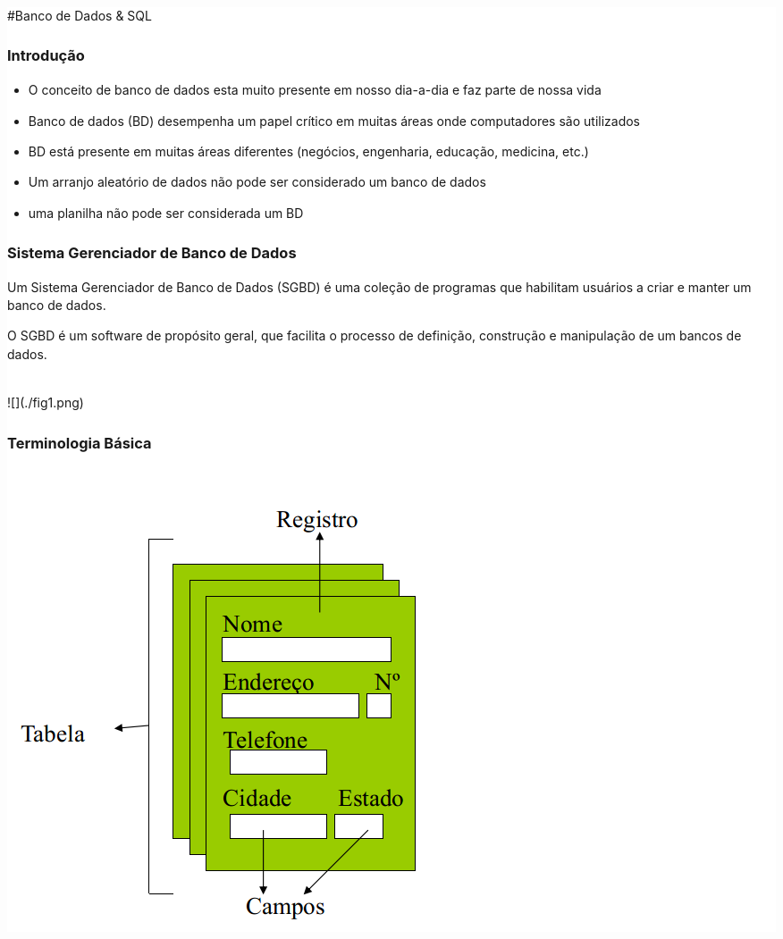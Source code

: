 #Banco de Dados & SQL

### Introdução
* O conceito de banco de dados esta muito presente em nosso dia-a-dia e faz parte de nossa vida

* Banco de dados (BD) desempenha um papel crítico em muitas áreas onde computadores são utilizados 

* BD está presente em muitas áreas diferentes (negócios, engenharia, educação, medicina, etc.)

* Um arranjo aleatório de dados não pode ser considerado um banco de dados 
* uma planilha não pode ser considerada um BD

### Sistema Gerenciador de Banco de Dados 

Um Sistema Gerenciador de Banco de Dados (SGBD) é uma coleção de programas que habilitam usuários a criar e manter um banco de dados.

O SGBD é um software de propósito geral, que facilita o processo de definição, construção e manipulação de um bancos de dados.

<br>
![](./fig1.png)

###  Terminologia Básica

![](./fig2.png)
